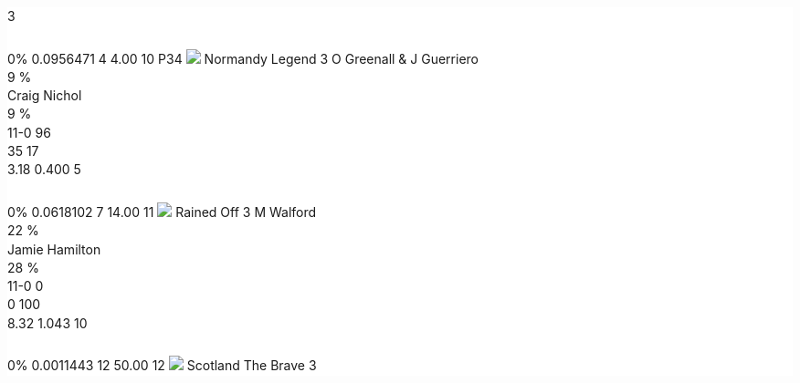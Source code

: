    <td style="text-align:center;"> 3 </td>
   <td style="text-align:center;"> <div class="progress" style="height:5px">     <div class="progress-bar rounded-3 bg-primary" role="progressbar" style="width: 0% " aria-valuenow="25" aria-valuemin="0" aria-valuemax="100"></div> </div> <br> 0% </td>
   <td style="text-align:center;"> 0.0956471 </td>
   <td style="text-align:center;"> 4 </td>
   <td style="text-align:center;"> 4.00 </td>
  </tr>
  <tr>
   <td style="text-align:center;width: 65px; "> 10 </td>
   <td style="text-align:left;"> P34 </td>
   <td style="text-align:center;width: 40px; ">  <html><body><img src="https://www.attheraces.com/images/silks/20241227/20241227wth141510.png?v=2"></body></html>
</td>
   <td style="text-align:left;"> Normandy Legend </td>
   <td style="text-align:center;"> 3 </td>
   <td style="text-align:left;"> O Greenall &amp; J Guerriero <br> <div class = "badge rounded-pill cool "> 9 % <div> </td>
   <td style="text-align:left;"> Craig Nichol <br> <div class = "badge rounded-pill cool "> 9 % <div> </td>
   <td style="text-align:center;"> 11-0 </td>
   <td style="text-align:center;"> 96 <br> 35 </td>
   <td style="text-align:center;"> 17 <br> 3.18 </td>
   <td style="text-align:center;"> 0.400 </td>
   <td style="text-align:center;"> 5 </td>
   <td style="text-align:center;"> <div class="progress" style="height:5px">     <div class="progress-bar rounded-3 bg-primary" role="progressbar" style="width: 0% " aria-valuenow="25" aria-valuemin="0" aria-valuemax="100"></div> </div> <br> 0% </td>
   <td style="text-align:center;"> 0.0618102 </td>
   <td style="text-align:center;"> 7 </td>
   <td style="text-align:center;"> 14.00 </td>
  </tr>
  <tr>
   <td style="text-align:center;width: 65px; "> 11 </td>
   <td style="text-align:left;">  </td>
   <td style="text-align:center;width: 40px; ">  <html><body><img src="https://www.attheraces.com/images/silks/20241227/20241227wth141511.png?v=2"></body></html>
</td>
   <td style="text-align:left;"> Rained Off </td>
   <td style="text-align:center;"> 3 </td>
   <td style="text-align:left;"> M Walford <br> <div class = "badge rounded-pill hot "> 22 % <div> </td>
   <td style="text-align:left;"> Jamie Hamilton <br> <div class = "badge rounded-pill hot "> 28 % <div> </td>
   <td style="text-align:center;"> 11-0 </td>
   <td style="text-align:center;"> 0 <br> 0 </td>
   <td style="text-align:center;"> 100 <br> 8.32 </td>
   <td style="text-align:center;"> 1.043 </td>
   <td style="text-align:center;"> 10 </td>
   <td style="text-align:center;"> <div class="progress" style="height:5px">     <div class="progress-bar rounded-3 bg-primary" role="progressbar" style="width: 0% " aria-valuenow="25" aria-valuemin="0" aria-valuemax="100"></div> </div> <br> 0% </td>
   <td style="text-align:center;"> 0.0011443 </td>
   <td style="text-align:center;"> 12 </td>
   <td style="text-align:center;"> 50.00 </td>
  </tr>
  <tr>
   <td style="text-align:center;width: 65px; "> 12 </td>
   <td style="text-align:left;">  </td>
   <td style="text-align:center;width: 40px; ">  <html><body><img src="https://www.attheraces.com/images/silks/20241227/20241227wth141512.png?v=2"></body></html>
</td>
   <td style="text-align:left;"> Scotland The Brave </td>
   <td style="text-align:center;"> 3 </td>